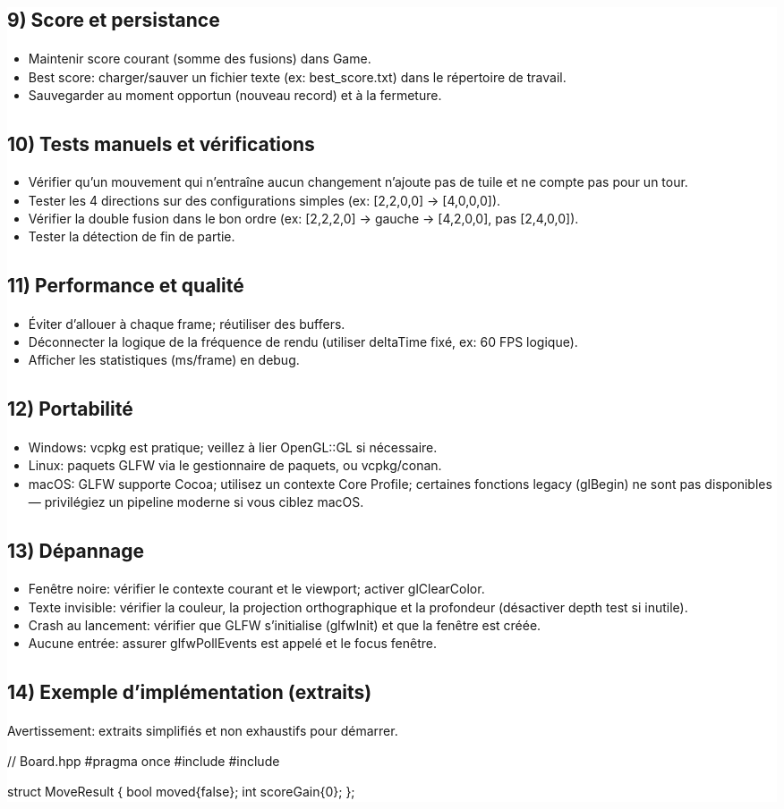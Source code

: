 
## 9) Score et persistance

- Maintenir score courant (somme des fusions) dans Game.
- Best score: charger/sauver un fichier texte (ex: best_score.txt) dans le répertoire de travail.
- Sauvegarder au moment opportun (nouveau record) et à la fermeture.


## 10) Tests manuels et vérifications

- Vérifier qu’un mouvement qui n’entraîne aucun changement n’ajoute pas de tuile et ne compte pas pour un tour.
- Tester les 4 directions sur des configurations simples (ex: [2,2,0,0] -> [4,0,0,0]).
- Vérifier la double fusion dans le bon ordre (ex: [2,2,2,0] -> gauche -> [4,2,0,0], pas [2,4,0,0]).
- Tester la détection de fin de partie.


## 11) Performance et qualité

- Éviter d’allouer à chaque frame; réutiliser des buffers.
- Déconnecter la logique de la fréquence de rendu (utiliser deltaTime fixé, ex: 60 FPS logique).
- Afficher les statistiques (ms/frame) en debug.


## 12) Portabilité

- Windows: vcpkg est pratique; veillez à lier OpenGL::GL si nécessaire.
- Linux: paquets GLFW via le gestionnaire de paquets, ou vcpkg/conan.
- macOS: GLFW supporte Cocoa; utilisez un contexte Core Profile; certaines fonctions legacy (glBegin) ne sont pas disponibles — privilégiez un pipeline moderne si vous ciblez macOS.


## 13) Dépannage

- Fenêtre noire: vérifier le contexte courant et le viewport; activer glClearColor.
- Texte invisible: vérifier la couleur, la projection orthographique et la profondeur (désactiver depth test si inutile).
- Crash au lancement: vérifier que GLFW s’initialise (glfwInit) et que la fenêtre est créée.
- Aucune entrée: assurer glfwPollEvents est appelé et le focus fenêtre.


## 14) Exemple d’implémentation (extraits)

Avertissement: extraits simplifiés et non exhaustifs pour démarrer.

// Board.hpp
#pragma once
#include <array>
#include <random>

struct MoveResult { bool moved{false}; int scoreGain{0}; };
